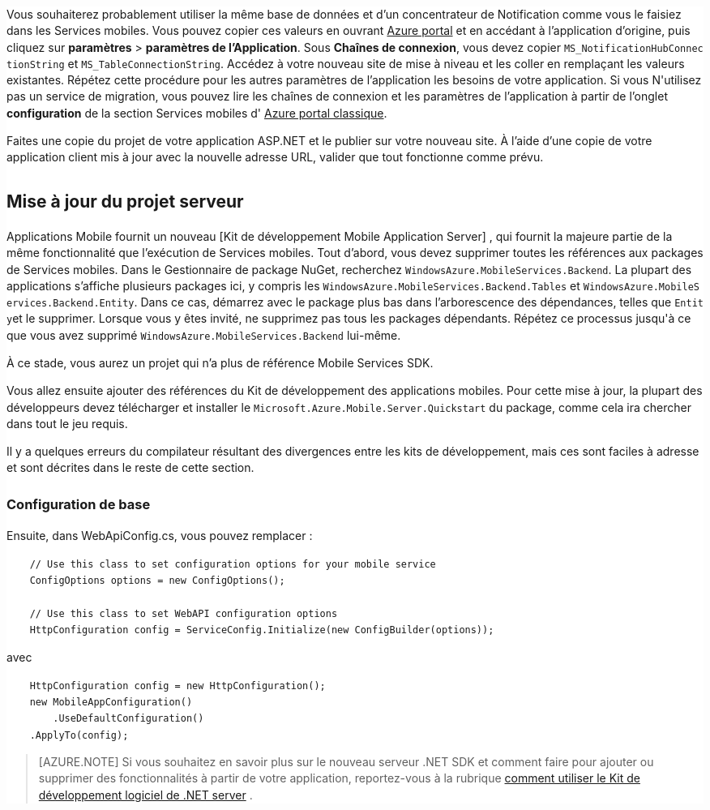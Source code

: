 Vous souhaiterez probablement utiliser la même base de données et d’un concentrateur de Notification comme vous le faisiez dans les Services mobiles. Vous pouvez copier ces valeurs en ouvrant [Azure portal] et en accédant à l’application d’origine, puis cliquez sur **paramètres** > **paramètres de l’Application**. Sous **Chaînes de connexion**, vous devez copier `MS_NotificationHubConnectionString` et `MS_TableConnectionString`. Accédez à votre nouveau site de mise à niveau et les coller en remplaçant les valeurs existantes. Répétez cette procédure pour les autres paramètres de l’application les besoins de votre application. Si vous N'utilisez pas un service de migration, vous pouvez lire les chaînes de connexion et les paramètres de l’application à partir de l’onglet **configuration** de la section Services mobiles d' [Azure portal classique].

Faites une copie du projet de votre application ASP.NET et le publier sur votre nouveau site. À l’aide d’une copie de votre application client mis à jour avec la nouvelle adresse URL, valider que tout fonctionne comme prévu.

## <a name="updating-the-server-project"></a>Mise à jour du projet serveur

Applications Mobile fournit un nouveau [Kit de développement Mobile Application Server] , qui fournit la majeure partie de la même fonctionnalité que l’exécution de Services mobiles. Tout d’abord, vous devez supprimer toutes les références aux packages de Services mobiles. Dans le Gestionnaire de package NuGet, recherchez `WindowsAzure.MobileServices.Backend`. La plupart des applications s’affiche plusieurs packages ici, y compris les `WindowsAzure.MobileServices.Backend.Tables` et `WindowsAzure.MobileServices.Backend.Entity`. Dans ce cas, démarrez avec le package plus bas dans l’arborescence des dépendances, telles que `Entity`et le supprimer. Lorsque vous y êtes invité, ne supprimez pas tous les packages dépendants. Répétez ce processus jusqu'à ce que vous avez supprimé `WindowsAzure.MobileServices.Backend` lui-même.

À ce stade, vous aurez un projet qui n’a plus de référence Mobile Services SDK.

Vous allez ensuite ajouter des références du Kit de développement des applications mobiles. Pour cette mise à jour, la plupart des développeurs devez télécharger et installer le `Microsoft.Azure.Mobile.Server.Quickstart` du package, comme cela ira chercher dans tout le jeu requis.

Il y a quelques erreurs du compilateur résultant des divergences entre les kits de développement, mais ces sont faciles à adresse et sont décrites dans le reste de cette section.

### <a name="base-configuration"></a>Configuration de base

Ensuite, dans WebApiConfig.cs, vous pouvez remplacer :

        // Use this class to set configuration options for your mobile service
        ConfigOptions options = new ConfigOptions();

        // Use this class to set WebAPI configuration options
        HttpConfiguration config = ServiceConfig.Initialize(new ConfigBuilder(options));

avec

        HttpConfiguration config = new HttpConfiguration();
        new MobileAppConfiguration()
            .UseDefaultConfiguration()
        .ApplyTo(config);

>[AZURE.NOTE] Si vous souhaitez en savoir plus sur le nouveau serveur .NET SDK et comment faire pour ajouter ou supprimer des fonctionnalités à partir de votre application, reportez-vous à la rubrique [comment utiliser le Kit de développement logiciel de .NET server] .


[Azure portal]: https://portal.azure.com/
[Azure portal classique]: https://manage.windowsazure.com/
[Quelles sont les applications Mobile ?]: app-service-mobile-value-prop.md
[I already use web sites and mobile services – how does App Service help me?]: /en-us/documentation/articles/app-service-mobile-value-prop-migration-from-mobile-services
[Kit de développement de serveur d’applications mobiles]: http://www.nuget.org/packages/microsoft.azure.mobile.server
[Create a Mobile App]: app-service-mobile-xamarin-ios-get-started.md
[Add push notifications to your mobile app]: app-service-mobile-xamarin-ios-get-started-push.md
[Add authentication to your mobile app]: app-service-mobile-xamarin-ios-get-started-users.md
[Planificateur d’Azure]: /en-us/documentation/services/scheduler/
[Travail Web]: ../app-service-web/websites-webjobs-resources.md
[Comment utiliser le Kit de développement logiciel de .NET server]: app-service-mobile-dotnet-backend-how-to-use-server-sdk.md
[Migrate from Mobile Services to an App Service Mobile App]: app-service-mobile-migrating-from-mobile-services.md
[Migrate your existing Mobile Service to App Service]: app-service-mobile-migrating-from-mobile-services.md
[Service d’application de tarification]: https://azure.microsoft.com/en-us/pricing/details/app-service/
[Vue d’ensemble du Kit de développement .NET server]: app-service-mobile-dotnet-backend-how-to-use-server-sdk.md